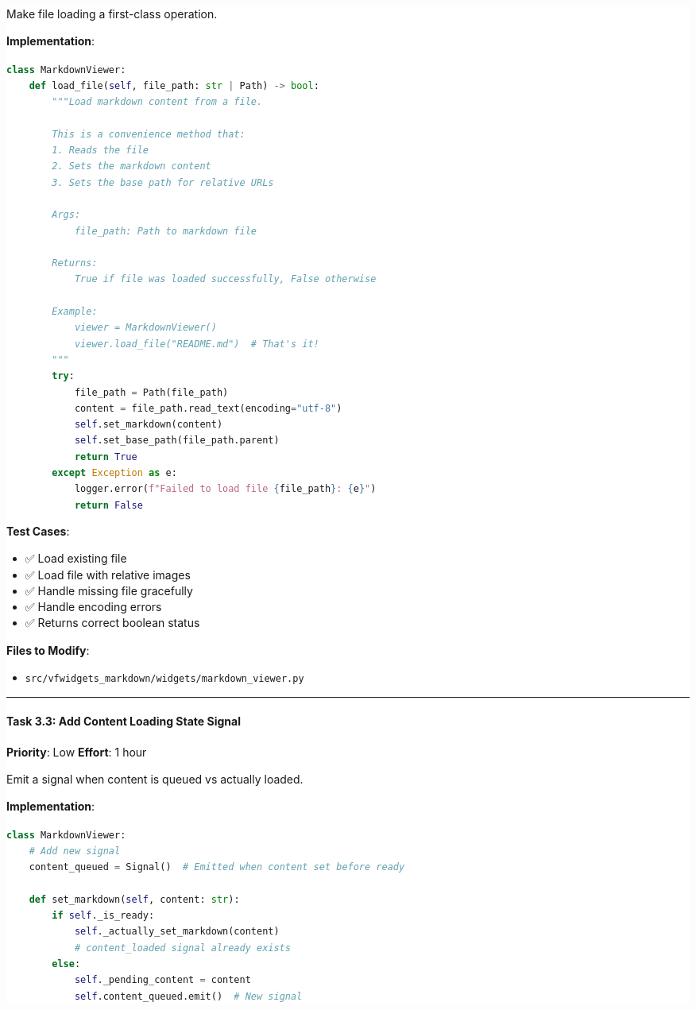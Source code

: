 Make file loading a first-class operation.

**Implementation**:
```python
class MarkdownViewer:
    def load_file(self, file_path: str | Path) -> bool:
        """Load markdown content from a file.

        This is a convenience method that:
        1. Reads the file
        2. Sets the markdown content
        3. Sets the base path for relative URLs

        Args:
            file_path: Path to markdown file

        Returns:
            True if file was loaded successfully, False otherwise

        Example:
            viewer = MarkdownViewer()
            viewer.load_file("README.md")  # That's it!
        """
        try:
            file_path = Path(file_path)
            content = file_path.read_text(encoding="utf-8")
            self.set_markdown(content)
            self.set_base_path(file_path.parent)
            return True
        except Exception as e:
            logger.error(f"Failed to load file {file_path}: {e}")
            return False
```

**Test Cases**:
- ✅ Load existing file
- ✅ Load file with relative images
- ✅ Handle missing file gracefully
- ✅ Handle encoding errors
- ✅ Returns correct boolean status

**Files to Modify**:
- `src/vfwidgets_markdown/widgets/markdown_viewer.py`

---

#### Task 3.3: Add Content Loading State Signal
**Priority**: Low
**Effort**: 1 hour

Emit a signal when content is queued vs actually loaded.

**Implementation**:
```python
class MarkdownViewer:
    # Add new signal
    content_queued = Signal()  # Emitted when content set before ready

    def set_markdown(self, content: str):
        if self._is_ready:
            self._actually_set_markdown(content)
            # content_loaded signal already exists
        else:
            self._pending_content = content
            self.content_queued.emit()  # New signal
```
